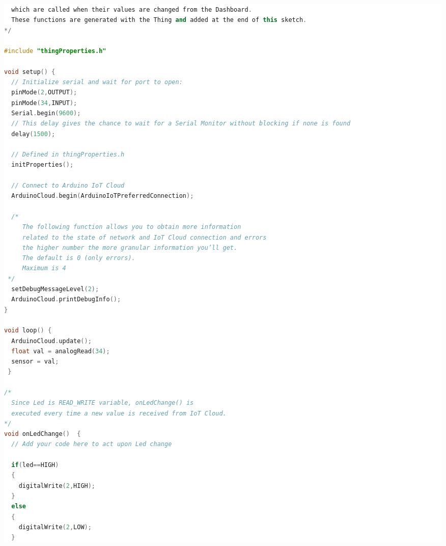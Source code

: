 ```ino
  which are called when their values are changed from the Dashboard.
  These functions are generated with the Thing and added at the end of this sketch.
*/

#include "thingProperties.h"

void setup() {
  // Initialize serial and wait for port to open:
  pinMode(2,OUTPUT);
  pinMode(34,INPUT);
  Serial.begin(9600);
  // This delay gives the chance to wait for a Serial Monitor without blocking if none is found
  delay(1500); 

  // Defined in thingProperties.h
  initProperties();

  // Connect to Arduino IoT Cloud
  ArduinoCloud.begin(ArduinoIoTPreferredConnection);
  
  /*
     The following function allows you to obtain more information
     related to the state of network and IoT Cloud connection and errors
     the higher number the more granular information you’ll get.
     The default is 0 (only errors).
     Maximum is 4
 */
  setDebugMessageLevel(2);
  ArduinoCloud.printDebugInfo();
}

void loop() {
  ArduinoCloud.update();
  float val = analogRead(34);
  sensor = val;
 }

/*
  Since Led is READ_WRITE variable, onLedChange() is
  executed every time a new value is received from IoT Cloud.
*/
void onLedChange()  {
  // Add your code here to act upon Led change
  
  if(led==HIGH)
  {
    digitalWrite(2,HIGH);
  }
  else
  {
    digitalWrite(2,LOW);
  }
  ```
  